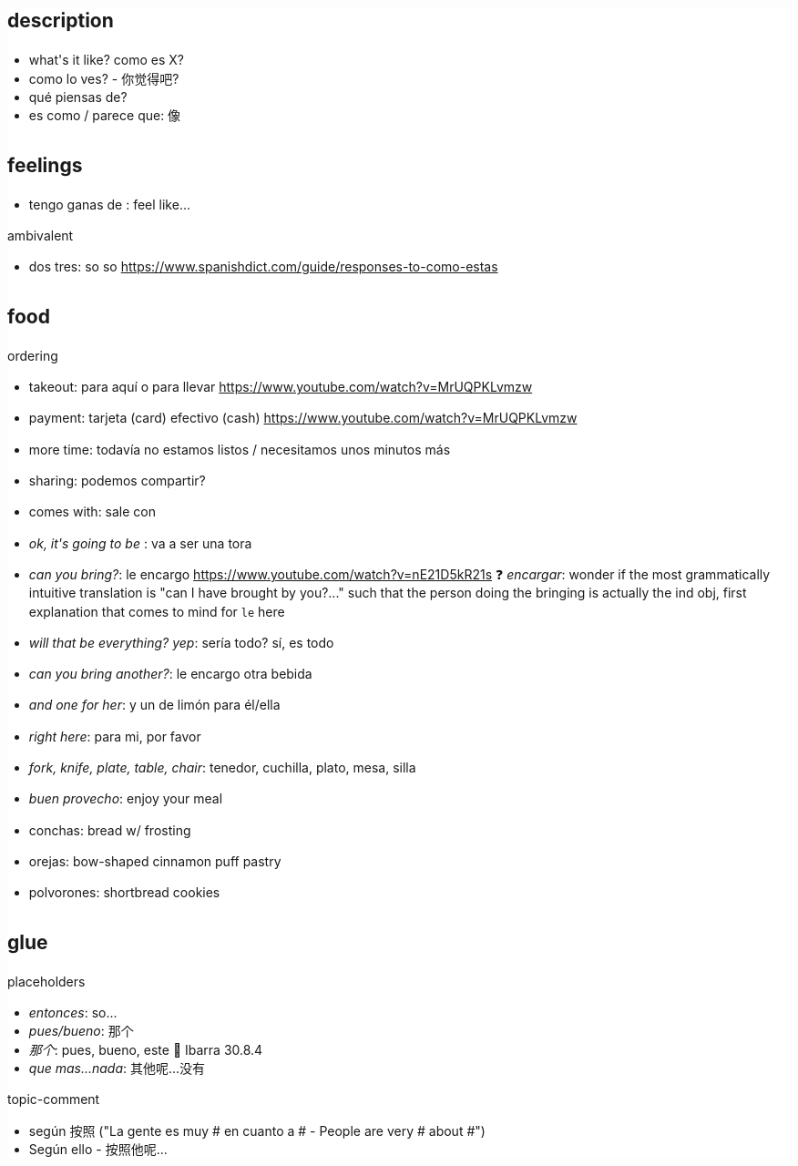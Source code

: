 ## description

* what's it like? como es X?
* como lo ves? - 你觉得吧? 
* qué piensas de? 
* es como / parece que: 像

## feelings

* tengo ganas de <infinitive>: feel like...

ambivalent
* dos tres: so so https://www.spanishdict.com/guide/responses-to-como-estas

## food

ordering
* takeout: para aquí o para llevar https://www.youtube.com/watch?v=MrUQPKLvmzw
* payment: tarjeta (card) efectivo (cash) https://www.youtube.com/watch?v=MrUQPKLvmzw
* more time: todavía no estamos listos / necesitamos unos minutos más
* sharing: podemos compartir?
* comes with: sale con

* _ok, it's going to be <order>_: va a ser una tora
* _can you bring?_: le encargo https://www.youtube.com/watch?v=nE21D5kR21s ❓ _encargar_: wonder if the most grammatically intuitive translation is "can I have brought by you?..." such that the person doing the bringing is actually the ind obj, first explanation that comes to mind for `le` here
* _will that be everything? yep_: sería todo? sí, es todo

* _can you bring another?_: le encargo otra bebida 
* _and one for her_: y un de limón para él/ella

* _right here_: para mi, por favor

* _fork, knife, plate, table, chair_: tenedor, cuchilla, plato, mesa, silla

* _buen provecho_: enjoy your meal
* conchas: bread w/ frosting
* orejas: bow-shaped cinnamon puff pastry
* polvorones: shortbread cookies

## glue

placeholders
* _entonces_: so...
* _pues/bueno_: 那个
* _那个_: pues, bueno, este 📙 Ibarra 30.8.4
* _que mas...nada_: 其他呢...没有

topic-comment
* según 按照 ("La gente es muy # en cuanto a # - People are very # about #")
* Según ello - 按照他呢...
